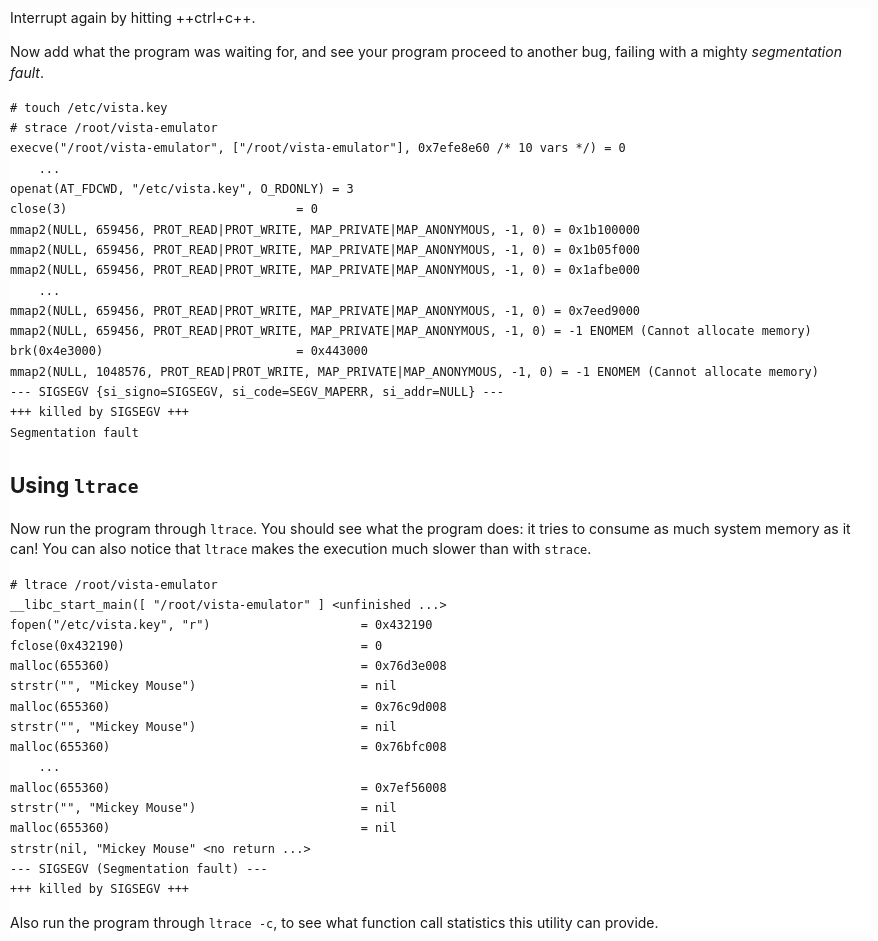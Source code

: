 Interrupt again by hitting ++ctrl+c++.

Now add what the program was waiting for, and see your program proceed to another bug, failing with a mighty *segmentation fault*.

```console title="QEMU - Buildroot" hl_lines="5 12 15"
# touch /etc/vista.key
# strace /root/vista-emulator
execve("/root/vista-emulator", ["/root/vista-emulator"], 0x7efe8e60 /* 10 vars */) = 0
    ...
openat(AT_FDCWD, "/etc/vista.key", O_RDONLY) = 3
close(3)                                = 0
mmap2(NULL, 659456, PROT_READ|PROT_WRITE, MAP_PRIVATE|MAP_ANONYMOUS, -1, 0) = 0x1b100000
mmap2(NULL, 659456, PROT_READ|PROT_WRITE, MAP_PRIVATE|MAP_ANONYMOUS, -1, 0) = 0x1b05f000
mmap2(NULL, 659456, PROT_READ|PROT_WRITE, MAP_PRIVATE|MAP_ANONYMOUS, -1, 0) = 0x1afbe000
    ...
mmap2(NULL, 659456, PROT_READ|PROT_WRITE, MAP_PRIVATE|MAP_ANONYMOUS, -1, 0) = 0x7eed9000
mmap2(NULL, 659456, PROT_READ|PROT_WRITE, MAP_PRIVATE|MAP_ANONYMOUS, -1, 0) = -1 ENOMEM (Cannot allocate memory)
brk(0x4e3000)                           = 0x443000
mmap2(NULL, 1048576, PROT_READ|PROT_WRITE, MAP_PRIVATE|MAP_ANONYMOUS, -1, 0) = -1 ENOMEM (Cannot allocate memory)
--- SIGSEGV {si_signo=SIGSEGV, si_code=SEGV_MAPERR, si_addr=NULL} ---
+++ killed by SIGSEGV +++
Segmentation fault
```


## Using `ltrace`

Now run the program through `ltrace`. You should see what the program does: it tries to consume as much system memory as it can! You can also notice that `ltrace` makes the execution much slower than with `strace`.

```console title="QEMU - Buildroot" hl_lines="13"
# ltrace /root/vista-emulator
__libc_start_main([ "/root/vista-emulator" ] <unfinished ...>
fopen("/etc/vista.key", "r")                     = 0x432190
fclose(0x432190)                                 = 0
malloc(655360)                                   = 0x76d3e008
strstr("", "Mickey Mouse")                       = nil
malloc(655360)                                   = 0x76c9d008
strstr("", "Mickey Mouse")                       = nil
malloc(655360)                                   = 0x76bfc008
    ...
malloc(655360)                                   = 0x7ef56008
strstr("", "Mickey Mouse")                       = nil
malloc(655360)                                   = nil
strstr(nil, "Mickey Mouse" <no return ...>
--- SIGSEGV (Segmentation fault) ---
+++ killed by SIGSEGV +++
```

Also run the program through `ltrace -c`, to see what function call statistics this utility can
provide.
